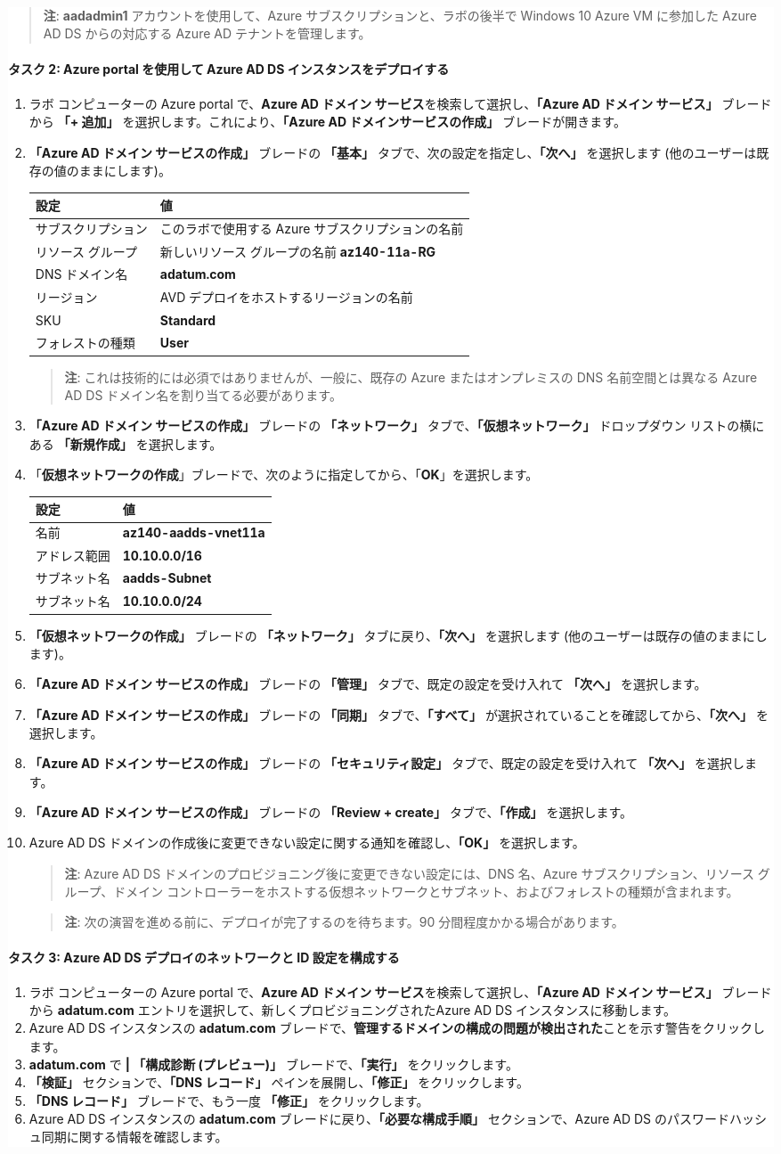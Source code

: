    > **注**: **aadadmin1** アカウントを使用して、Azure サブスクリプションと、ラボの後半で Windows 10 Azure VM に参加した Azure AD DS からの対応する Azure AD テナントを管理します。 


#### タスク 2: Azure portal を使用して Azure AD DS インスタンスをデプロイする

1. ラボ コンピューターの Azure portal で、**Azure AD ドメイン サービス**を検索して選択し、**「Azure AD ドメイン サービス」** ブレードから **「+ 追加」** を選択します。これにより、**「Azure AD ドメインサービスの作成」** ブレードが開きます。
1. **「Azure AD ドメイン サービスの作成」** ブレードの **「基本」** タブで、次の設定を指定し、**「次へ」** を選択します (他のユーザーは既存の値のままにします)。

   |設定|値|
   |---|---|
   |サブスクリプション|このラボで使用する Azure サブスクリプションの名前|
   |リソース グループ|新しいリソース グループの名前 **az140-11a-RG**|
   |DNS ドメイン名|**adatum.com**|
   |リージョン|AVD デプロイをホストするリージョンの名前|
   |SKU|**Standard**|
   |フォレストの種類|**User**|

   > **注**: これは技術的には必須ではありませんが、一般に、既存の Azure またはオンプレミスの DNS 名前空間とは異なる Azure AD DS ドメイン名を割り当てる必要があります。

1. **「Azure AD ドメイン サービスの作成」** ブレードの **「ネットワーク」** タブで、**「仮想ネットワーク」** ドロップダウン リストの横にある **「新規作成」** を選択します。
1. 「**仮想ネットワークの作成**」ブレードで、次のように指定してから、「**OK**」を選択します。

   |設定|値|
   |---|---|
   |名前|**az140-aadds-vnet11a**|
   |アドレス範囲|**10.10.0.0/16**|
   |サブネット名|**aadds-Subnet**|
   |サブネット名|**10.10.0.0/24**|

1. **「仮想ネットワークの作成」** ブレードの **「ネットワーク」** タブに戻り、**「次へ」** を選択します (他のユーザーは既存の値のままにします)。
1. **「Azure AD ドメイン サービスの作成」** ブレードの **「管理」** タブで、既定の設定を受け入れて **「次へ」** を選択します。
1. **「Azure AD ドメイン サービスの作成」** ブレードの **「同期」** タブで、**「すべて」** が選択されていることを確認してから、**「次へ」** を選択します。
1. **「Azure AD ドメイン サービスの作成」** ブレードの **「セキュリティ設定」** タブで、既定の設定を受け入れて **「次へ」** を選択します。
1. **「Azure AD ドメイン サービスの作成」** ブレードの **「Review + create」** タブで、**「作成」** を選択します。 
1. Azure AD DS ドメインの作成後に変更できない設定に関する通知を確認し、**「OK」** を選択します。

   >**注**: Azure AD DS ドメインのプロビジョニング後に変更できない設定には、DNS 名、Azure サブスクリプション、リソース グループ、ドメイン コントローラーをホストする仮想ネットワークとサブネット、およびフォレストの種類が含まれます。

   > **注**: 次の演習を進める前に、デプロイが完了するのを待ちます。90 分間程度かかる場合があります。 

#### タスク 3: Azure AD DS デプロイのネットワークと ID 設定を構成する

1. ラボ コンピューターの Azure portal で、**Azure AD ドメイン サービス**を検索して選択し、**「Azure AD ドメイン サービス」** ブレードから **adatum.com** エントリを選択して、新しくプロビジョニングされたAzure AD DS インスタンスに移動します。 
1. Azure AD DS インスタンスの **adatum.com** ブレードで、**管理するドメインの構成の問題が検出された**ことを示す警告をクリックします。 
1. **adatum.com** で **| 「構成診断 (プレビュー)」** ブレードで、**「実行」** をクリックします。
1. **「検証」** セクションで、**「DNS レコード」** ペインを展開し、**「修正」** をクリックします。
1. **「DNS レコード」** ブレードで、もう一度 **「修正」** をクリックします。
1. Azure AD DS インスタンスの **adatum.com** ブレードに戻り、**「必要な構成手順」** セクションで、Azure AD DS のパスワードハッシュ同期に関する情報を確認します。 
